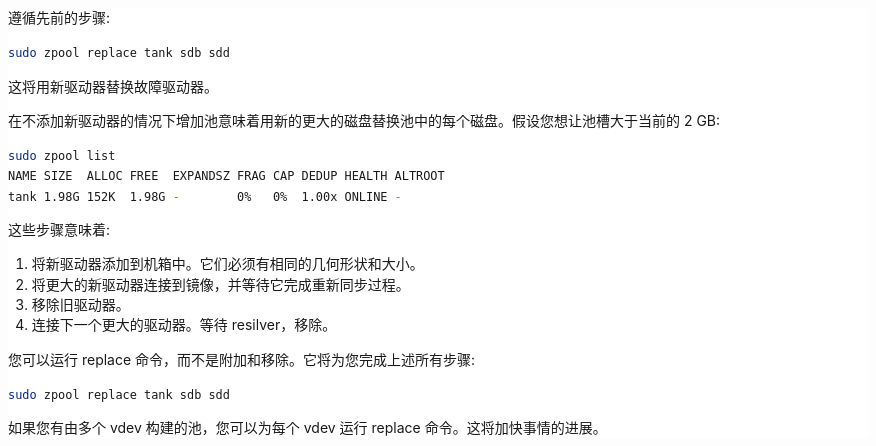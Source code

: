 遵循先前的步骤:

```sh
sudo zpool replace tank sdb sdd

```

这将用新驱动器替换故障驱动器。

在不添加新驱动器的情况下增加池意味着用新的更大的磁盘替换池中的每个磁盘。假设您想让池槽大于当前的 2 GB:

```sh
sudo zpool list
NAME SIZE  ALLOC FREE  EXPANDSZ FRAG CAP DEDUP HEALTH ALTROOT
tank 1.98G 152K  1.98G -        0%   0%  1.00x ONLINE -

```

这些步骤意味着:

1.  将新驱动器添加到机箱中。它们必须有相同的几何形状和大小。
2.  将更大的新驱动器连接到镜像，并等待它完成重新同步过程。
3.  移除旧驱动器。
4.  连接下一个更大的驱动器。等待 resilver，移除。

您可以运行 replace 命令，而不是附加和移除。它将为您完成上述所有步骤:

```sh
sudo zpool replace tank sdb sdd

```

如果您有由多个 vdev 构建的池，您可以为每个 vdev 运行 replace 命令。这将加快事情的进展。